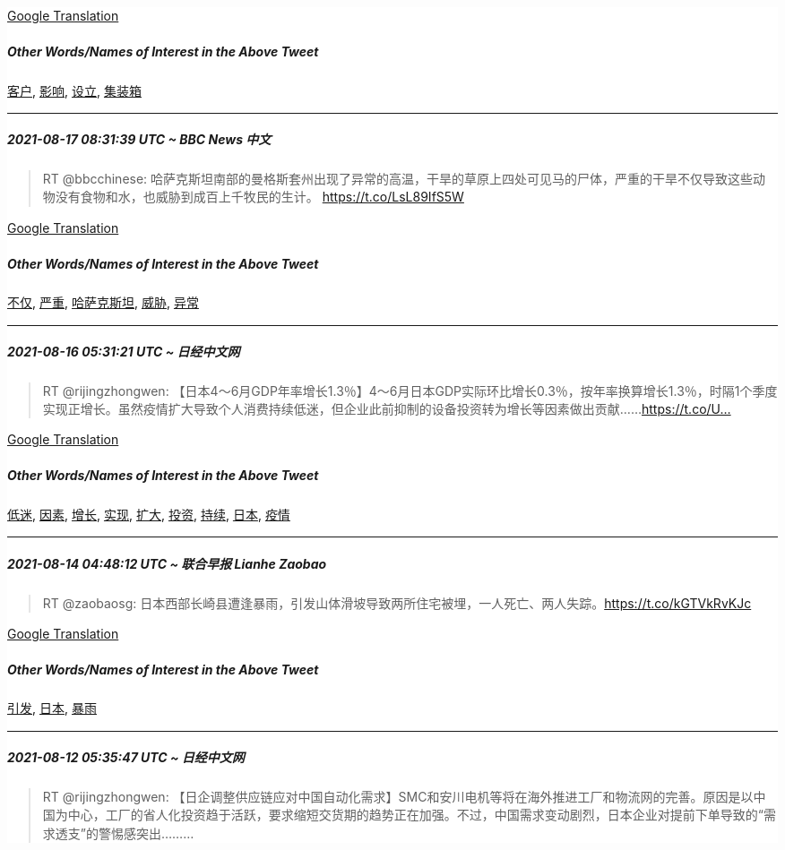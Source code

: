[Google Translation](https://translate.google.com/?hi=en&tab=TT&sl=zh-CN&tl=en&op=translate&text=RT+%40nanyangpress%3A+%E5%8F%B0%E6%B9%BE%E5%8D%B3%E5%B0%86%E5%9C%A8%E7%AB%8B%E9%99%B6%E5%AE%9B%E8%AE%BE%E7%AB%8B%E6%AC%A7%E6%B4%B2%E7%AC%AC%E4%B8%80%E4%B8%AA%E4%BB%A5%E2%80%9C%E5%8F%B0%E6%B9%BE%E2%80%9D%E4%B8%BA%E5%90%8D%E7%9A%84%E4%BB%A3%E8%A1%A8%E5%A4%84%EF%BC%8C%E5%AF%BC%E8%87%B4%E4%B8%AD%E5%9B%BD%E4%B8%8E%E7%AB%8B%E9%99%B6%E5%AE%9B%E6%BF%92%E4%B8%B4%E6%96%AD%E4%BA%A4%EF%BC%8C%E5%9B%BD%E6%9C%89%E4%BC%81%E4%B8%9A%E2%80%9C%E4%B8%AD%E9%93%81%E9%9B%86%E8%A3%85%E7%AE%B1%E2%80%9D%E8%BF%91%E6%97%A5%E5%91%8A%E7%9F%A5%E7%AB%8B%E9%99%B6%E5%AE%9B%E5%AE%A2%E6%88%B7%EF%BC%8C%E5%8F%97%E5%8F%8C%E8%BE%B9%E5%85%B3%E7%B3%BB%E6%81%B6%E5%8C%96%E5%BD%B1%E5%93%8D%EF%BC%8C%E5%B0%86%E4%B8%AD%E6%96%AD8%E6%9C%88%E5%BA%95%E5%8F%8A9%E6%9C%88%E7%9B%B4%E8%BE%BE%E7%AB%8B%E9%99%B6%E5%AE%9B%E7%9A%84%E9%93%81%E8%B7%AF%E8%B4%A7%E8%BF%90%E3%80%82https%3A%2F%2Ft.co%2FkD2JjDK3zP+https%3A%E2%80%A6)
##### Other Words/Names of Interest in the Above Tweet
[客户](客户.md), [影响](影响.md), [设立](设立.md), [集装箱](集装箱.md)
___
##### 2021-08-17 08:31:39 UTC ~ BBC News 中文
> RT @bbcchinese: 哈萨克斯坦南部的曼格斯套州出现了异常的高温，干旱的草原上四处可见马的尸体，严重的干旱不仅导致这些动物没有食物和水，也威胁到成百上千牧民的生计。 https://t.co/LsL89IfS5W

[Google Translation](https://translate.google.com/?hi=en&tab=TT&sl=zh-CN&tl=en&op=translate&text=RT+%40bbcchinese%3A+%E5%93%88%E8%90%A8%E5%85%8B%E6%96%AF%E5%9D%A6%E5%8D%97%E9%83%A8%E7%9A%84%E6%9B%BC%E6%A0%BC%E6%96%AF%E5%A5%97%E5%B7%9E%E5%87%BA%E7%8E%B0%E4%BA%86%E5%BC%82%E5%B8%B8%E7%9A%84%E9%AB%98%E6%B8%A9%EF%BC%8C%E5%B9%B2%E6%97%B1%E7%9A%84%E8%8D%89%E5%8E%9F%E4%B8%8A%E5%9B%9B%E5%A4%84%E5%8F%AF%E8%A7%81%E9%A9%AC%E7%9A%84%E5%B0%B8%E4%BD%93%EF%BC%8C%E4%B8%A5%E9%87%8D%E7%9A%84%E5%B9%B2%E6%97%B1%E4%B8%8D%E4%BB%85%E5%AF%BC%E8%87%B4%E8%BF%99%E4%BA%9B%E5%8A%A8%E7%89%A9%E6%B2%A1%E6%9C%89%E9%A3%9F%E7%89%A9%E5%92%8C%E6%B0%B4%EF%BC%8C%E4%B9%9F%E5%A8%81%E8%83%81%E5%88%B0%E6%88%90%E7%99%BE%E4%B8%8A%E5%8D%83%E7%89%A7%E6%B0%91%E7%9A%84%E7%94%9F%E8%AE%A1%E3%80%82+https%3A%2F%2Ft.co%2FLsL89IfS5W)
##### Other Words/Names of Interest in the Above Tweet
[不仅](不仅.md), [严重](严重.md), [哈萨克斯坦](哈萨克斯坦.md), [威胁](威胁.md), [异常](异常.md)
___
##### 2021-08-16 05:31:21 UTC ~ 日经中文网
> RT @rijingzhongwen: 【日本4～6月GDP年率增长1.3％】4～6月日本GDP实际环比增长0.3％，按年率换算增长1.3％，时隔1个季度实现正增长。虽然疫情扩大导致个人消费持续低迷，但企业此前抑制的设备投资转为增长等因素做出贡献……https://t.co/U…

[Google Translation](https://translate.google.com/?hi=en&tab=TT&sl=zh-CN&tl=en&op=translate&text=RT+%40rijingzhongwen%3A+%E3%80%90%E6%97%A5%E6%9C%AC4%EF%BD%9E6%E6%9C%88GDP%E5%B9%B4%E7%8E%87%E5%A2%9E%E9%95%BF1.3%EF%BC%85%E3%80%914%EF%BD%9E6%E6%9C%88%E6%97%A5%E6%9C%ACGDP%E5%AE%9E%E9%99%85%E7%8E%AF%E6%AF%94%E5%A2%9E%E9%95%BF0.3%EF%BC%85%EF%BC%8C%E6%8C%89%E5%B9%B4%E7%8E%87%E6%8D%A2%E7%AE%97%E5%A2%9E%E9%95%BF1.3%EF%BC%85%EF%BC%8C%E6%97%B6%E9%9A%941%E4%B8%AA%E5%AD%A3%E5%BA%A6%E5%AE%9E%E7%8E%B0%E6%AD%A3%E5%A2%9E%E9%95%BF%E3%80%82%E8%99%BD%E7%84%B6%E7%96%AB%E6%83%85%E6%89%A9%E5%A4%A7%E5%AF%BC%E8%87%B4%E4%B8%AA%E4%BA%BA%E6%B6%88%E8%B4%B9%E6%8C%81%E7%BB%AD%E4%BD%8E%E8%BF%B7%EF%BC%8C%E4%BD%86%E4%BC%81%E4%B8%9A%E6%AD%A4%E5%89%8D%E6%8A%91%E5%88%B6%E7%9A%84%E8%AE%BE%E5%A4%87%E6%8A%95%E8%B5%84%E8%BD%AC%E4%B8%BA%E5%A2%9E%E9%95%BF%E7%AD%89%E5%9B%A0%E7%B4%A0%E5%81%9A%E5%87%BA%E8%B4%A1%E7%8C%AE%E2%80%A6%E2%80%A6https%3A%2F%2Ft.co%2FU%E2%80%A6)
##### Other Words/Names of Interest in the Above Tweet
[低迷](低迷.md), [因素](因素.md), [增长](增长.md), [实现](实现.md), [扩大](扩大.md), [投资](投资.md), [持续](持续.md), [日本](日本.md), [疫情](疫情.md)
___
##### 2021-08-14 04:48:12 UTC ~ 联合早报 Lianhe Zaobao
> RT @zaobaosg: 日本西部长崎县遭逢暴雨，引发山体滑坡导致两所住宅被埋，一人死亡、两人失踪。https://t.co/kGTVkRvKJc

[Google Translation](https://translate.google.com/?hi=en&tab=TT&sl=zh-CN&tl=en&op=translate&text=RT+%40zaobaosg%3A+%E6%97%A5%E6%9C%AC%E8%A5%BF%E9%83%A8%E9%95%BF%E5%B4%8E%E5%8E%BF%E9%81%AD%E9%80%A2%E6%9A%B4%E9%9B%A8%EF%BC%8C%E5%BC%95%E5%8F%91%E5%B1%B1%E4%BD%93%E6%BB%91%E5%9D%A1%E5%AF%BC%E8%87%B4%E4%B8%A4%E6%89%80%E4%BD%8F%E5%AE%85%E8%A2%AB%E5%9F%8B%EF%BC%8C%E4%B8%80%E4%BA%BA%E6%AD%BB%E4%BA%A1%E3%80%81%E4%B8%A4%E4%BA%BA%E5%A4%B1%E8%B8%AA%E3%80%82https%3A%2F%2Ft.co%2FkGTVkRvKJc)
##### Other Words/Names of Interest in the Above Tweet
[引发](引发.md), [日本](日本.md), [暴雨](暴雨.md)
___
##### 2021-08-12 05:35:47 UTC ~ 日经中文网
> RT @rijingzhongwen: 【日企调整供应链应对中国自动化需求】SMC和安川电机等将在海外推进工厂和物流网的完善。原因是以中国为中心，工厂的省人化投资趋于活跃，要求缩短交货期的趋势正在加强。不过，中国需求变动剧烈，日本企业对提前下单导致的“需求透支”的警惕感突出………
